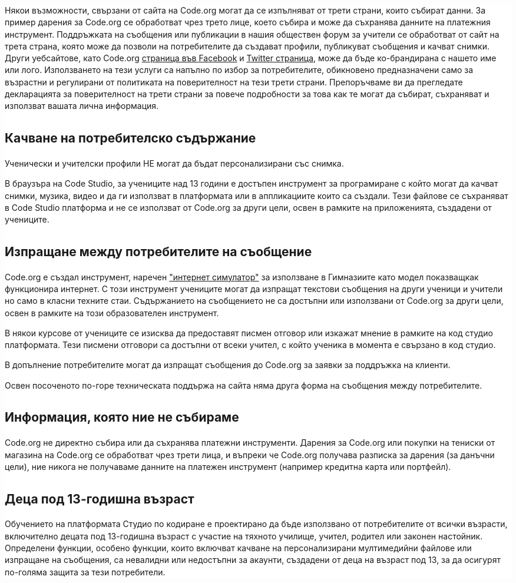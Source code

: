 Някои възможности, свързани от сайта на Code.org могат да се изпълняват от трети страни, които събират данни. За пример дарения за Code.org се обработват чрез трето лице, което събира и може да съхранява данните на платежния инструмент. Поддръжката на съобщения или публикации в нашия обществен форум за учители се обработват от сайт на трета страна, която може да позволи на потребителите да създават профили, публикуват съобщения и качват снимки. Други уебсайтове, като Code.org [ страница във Facebook](https://www.facebook.com/Code.org) и [ Twitter страница](https://twitter.com/codeorg), може да бъде ко-брандирана с нашето име или лого. Използването на тези услуги са напълно по избор за потребителите, обикновено предназначени само за възрастни и регулирани от политиката на поверителност на тези трети страни. Препоръчваме ви да прегледате декларацията за поверителност на трети страни за повече подробности за това как те могат да събират, съхраняват и използват вашата лична информация.

## Качване на потребителско съдържание

Ученически и учителски профили НЕ могат да бъдат персонализирани със снимка.

В браузъра на Code Studio, за учениците над 13 години е достъпен инструмент за програмиране с който могат да качват снимки, музика, видео и да ги използват в платформата или в аппликациите които са създали. Тези файлове се съхраняват в Code Studio платформа и не се използват от Code.org за други цели, освен в рамките на приложенията, създадени от учениците.

## Изпращане между потребителите на съобщение

Code.org е създал инструмент, наречен ["интернет симулатор"](/internetsimulator) за използване в Гимназиите като модел показващкак функционира интернет. С този инструмент учениците могат да изпращат текстови съобщения на други ученици и учители но само в класни техните стаи. Съдържанието на съобщението не са достъпни или използвани от Code.org за други цели, освен в рамките на този образователен инструмент.

В някои курсове от учениците се изисква да предоставят писмен отговор или изкажат мнение в рамките на код студио платформата. Тези писмени отговори са достъпни от всеки учител, с който ученика в момента е свързано в код студио.

В допълнение потребителите могат да изпращат съобщения до Code.org за заявки за поддръжка на клиенти.

Освен посоченото по-горе техническата поддържа на сайта няма друга форма на съобщения между потребителите.

## Информация, която ние не събираме

Code.org не директно събира или да съхранява платежни инструменти. Дарения за Code.org или покупки на тениски от магазина на Code.org се обработват чрез трети лица, и въпреки че Code.org получава разписка за дарения (за данъчни цели), ние никога не получаваме данните на платежен инструмент (например кредитна карта или портфейл).

## Деца под 13-годишна възраст

Обучението на платформата Студио по кодиране е проектирано да бъде използвано от потребителите от всички възрасти, включително децата под 13-годишна възраст с участие на тяхното училище, учител, родител или законен настойник. Определени функции, особено функции, които включват качване на персонализирани мултимедийни файлове или изпращане на съобщения, са невалидни или недостъпни за акаунти, създадени от деца на възраст под 13, за да осигурят по-голяма защита за тези потребители.
